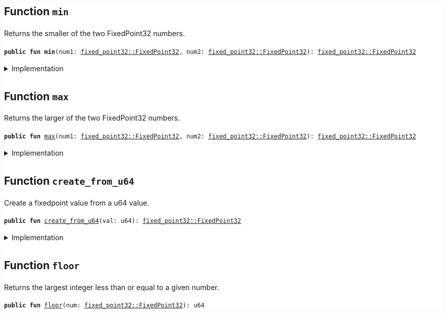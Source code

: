 ## Function `min`

Returns the smaller of the two FixedPoint32 numbers.


<pre><code><b>public</b> <b>fun</b> <b>min</b>(num1: <a href="fixed_point32.md#0x1_fixed_point32_FixedPoint32">fixed_point32::FixedPoint32</a>, num2: <a href="fixed_point32.md#0x1_fixed_point32_FixedPoint32">fixed_point32::FixedPoint32</a>): <a href="fixed_point32.md#0x1_fixed_point32_FixedPoint32">fixed_point32::FixedPoint32</a>
</code></pre>



<details><summary>Implementation</summary></details>

<a name="0x1_fixed_point32_max"></a>

## Function `max`

Returns the larger of the two FixedPoint32 numbers.


<pre><code><b>public</b> <b>fun</b> <a href="fixed_point32.md#0x1_fixed_point32_max">max</a>(num1: <a href="fixed_point32.md#0x1_fixed_point32_FixedPoint32">fixed_point32::FixedPoint32</a>, num2: <a href="fixed_point32.md#0x1_fixed_point32_FixedPoint32">fixed_point32::FixedPoint32</a>): <a href="fixed_point32.md#0x1_fixed_point32_FixedPoint32">fixed_point32::FixedPoint32</a>
</code></pre>



<details><summary>Implementation</summary></details>

<a name="0x1_fixed_point32_create_from_u64"></a>

## Function `create_from_u64`

Create a fixedpoint value from a u64 value.


<pre><code><b>public</b> <b>fun</b> <a href="fixed_point32.md#0x1_fixed_point32_create_from_u64">create_from_u64</a>(val: u64): <a href="fixed_point32.md#0x1_fixed_point32_FixedPoint32">fixed_point32::FixedPoint32</a>
</code></pre>



<details><summary>Implementation</summary></details>

<a name="0x1_fixed_point32_floor"></a>

## Function `floor`

Returns the largest integer less than or equal to a given number.


<pre><code><b>public</b> <b>fun</b> <a href="fixed_point32.md#0x1_fixed_point32_floor">floor</a>(num: <a href="fixed_point32.md#0x1_fixed_point32_FixedPoint32">fixed_point32::FixedPoint32</a>): u64
</code></pre>
